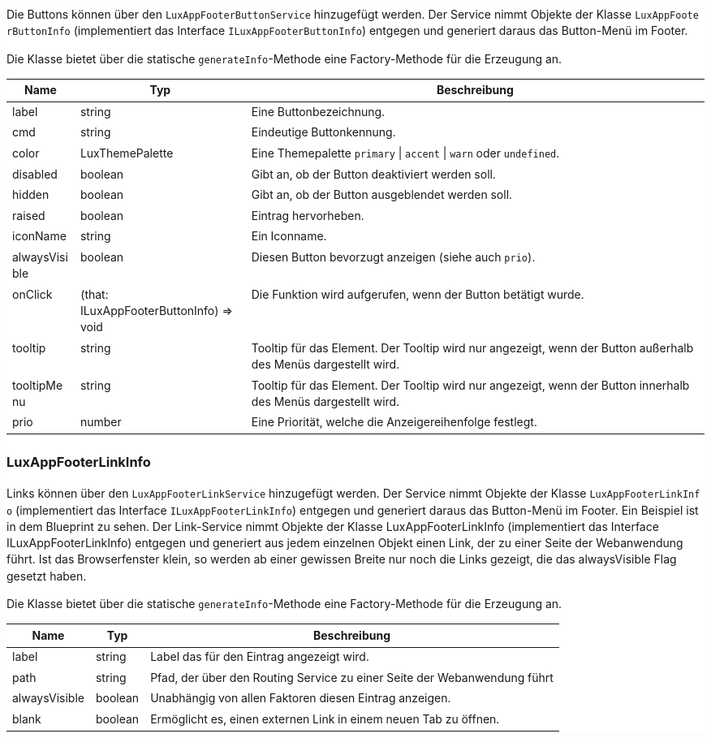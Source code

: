 Die Buttons können über den `LuxAppFooterButtonService` hinzugefügt werden.
Der Service nimmt Objekte der Klasse `LuxAppFooterButtonInfo` (implementiert das Interface `ILuxAppFooterButtonInfo`) entgegen und generiert daraus das Button-Menü im Footer.

Die Klasse bietet über die statische `generateInfo`-Methode eine Factory-Methode für die Erzeugung an.

| Name          | Typ                                     | Beschreibung                                                                                                   |
| ------------- | --------------------------------------- | -------------------------------------------------------------------------------------------------------------- |
| label         | string                                  | Eine Buttonbezeichnung.                                                                                        |
| cmd           | string                                  | Eindeutige Buttonkennung.                                                                                      |
| color         | LuxThemePalette                         | Eine Themepalette `primary` \| `accent` \| `warn` oder `undefined`.                                            |
| disabled      | boolean                                 | Gibt an, ob der Button deaktiviert werden soll.                                                                |
| hidden        | boolean                                 | Gibt an, ob der Button ausgeblendet werden soll.                                                               |
| raised        | boolean                                 | Eintrag hervorheben.                                                                                           |
| iconName      | string                                  | Ein Iconname.                                                                                                  |
| alwaysVisible | boolean                                 | Diesen Button bevorzugt anzeigen (siehe auch `prio`).                                                          |
| onClick       | (that: ILuxAppFooterButtonInfo) => void | Die Funktion wird aufgerufen, wenn der Button betätigt wurde.                                                  |
| tooltip       | string                                  | Tooltip für das Element. Der Tooltip wird nur angezeigt, wenn der Button außerhalb des Menüs dargestellt wird. |
| tooltipMenu   | string                                  | Tooltip für das Element. Der Tooltip wird nur angezeigt, wenn der Button innerhalb des Menüs dargestellt wird. |
| prio          | number                                  | Eine Priorität, welche die Anzeigereihenfolge festlegt.                                                        |

### LuxAppFooterLinkInfo

Links können über den `LuxAppFooterLinkService` hinzugefügt werden.
Der Service nimmt Objekte der Klasse `LuxAppFooterLinkInfo` (implementiert das Interface `ILuxAppFooterLinkInfo`) entgegen und generiert daraus das Button-Menü im Footer.
Ein Beispiel ist in dem Blueprint zu sehen. Der Link-Service nimmt Objekte der Klasse LuxAppFooterLinkInfo (implementiert das Interface ILuxAppFooterLinkInfo) entgegen und generiert aus jedem einzelnen Objekt einen Link, der zu einer Seite der Webanwendung führt. Ist das Browserfenster klein, so werden ab einer gewissen Breite nur noch die Links gezeigt, die das alwaysVisible Flag gesetzt haben.

Die Klasse bietet über die statische `generateInfo`-Methode eine Factory-Methode für die Erzeugung an.

| Name          | Typ     | Beschreibung                                                             |
| ------------- | ------- | ------------------------------------------------------------------------ |
| label         | string  | Label das für den Eintrag angezeigt wird.                                |
| path          | string  | Pfad, der über den Routing Service zu einer Seite der Webanwendung führt |
| alwaysVisible | boolean | Unabhängig von allen Faktoren diesen Eintrag anzeigen.                   |
| blank         | boolean | Ermöglicht es, einen externen Link in einem neuen Tab zu öffnen.         |
